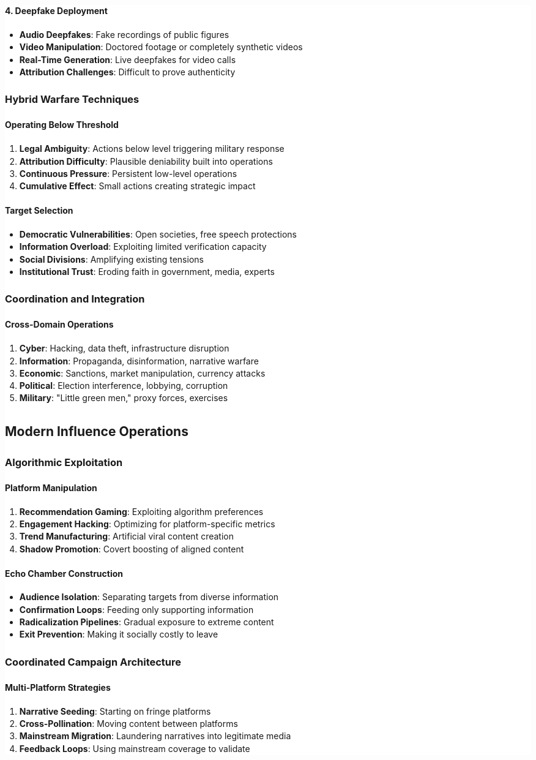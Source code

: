 #### 4. Deepfake Deployment
- **Audio Deepfakes**: Fake recordings of public figures
- **Video Manipulation**: Doctored footage or completely synthetic videos
- **Real-Time Generation**: Live deepfakes for video calls
- **Attribution Challenges**: Difficult to prove authenticity

### Hybrid Warfare Techniques

#### Operating Below Threshold
1. **Legal Ambiguity**: Actions below level triggering military response
2. **Attribution Difficulty**: Plausible deniability built into operations
3. **Continuous Pressure**: Persistent low-level operations
4. **Cumulative Effect**: Small actions creating strategic impact

#### Target Selection
- **Democratic Vulnerabilities**: Open societies, free speech protections
- **Information Overload**: Exploiting limited verification capacity
- **Social Divisions**: Amplifying existing tensions
- **Institutional Trust**: Eroding faith in government, media, experts

### Coordination and Integration

#### Cross-Domain Operations
1. **Cyber**: Hacking, data theft, infrastructure disruption
2. **Information**: Propaganda, disinformation, narrative warfare
3. **Economic**: Sanctions, market manipulation, currency attacks
4. **Political**: Election interference, lobbying, corruption
5. **Military**: "Little green men," proxy forces, exercises

## Modern Influence Operations

### Algorithmic Exploitation

#### Platform Manipulation
1. **Recommendation Gaming**: Exploiting algorithm preferences
2. **Engagement Hacking**: Optimizing for platform-specific metrics
3. **Trend Manufacturing**: Artificial viral content creation
4. **Shadow Promotion**: Covert boosting of aligned content

#### Echo Chamber Construction
- **Audience Isolation**: Separating targets from diverse information
- **Confirmation Loops**: Feeding only supporting information
- **Radicalization Pipelines**: Gradual exposure to extreme content
- **Exit Prevention**: Making it socially costly to leave

### Coordinated Campaign Architecture

#### Multi-Platform Strategies
1. **Narrative Seeding**: Starting on fringe platforms
2. **Cross-Pollination**: Moving content between platforms
3. **Mainstream Migration**: Laundering narratives into legitimate media
4. **Feedback Loops**: Using mainstream coverage to validate
